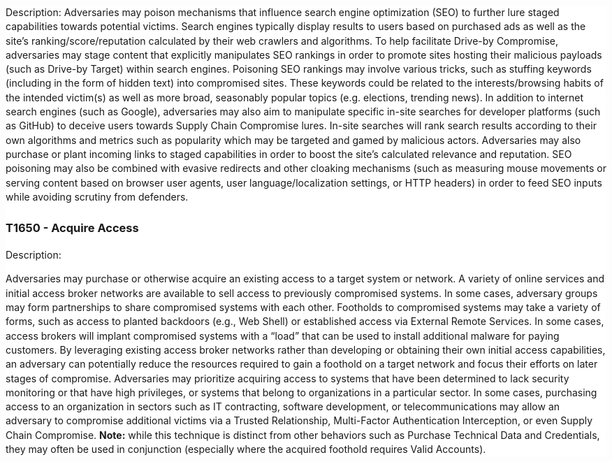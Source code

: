 Description:
Adversaries may poison mechanisms that influence search engine optimization (SEO) to further lure staged capabilities towards potential victims. Search engines typically display results to users based on purchased ads as well as the site’s ranking/score/reputation calculated by their web crawlers and algorithms. To help facilitate Drive-by Compromise, adversaries may stage content that explicitly manipulates SEO rankings in order to promote sites hosting their malicious payloads (such as Drive-by Target) within search engines. Poisoning SEO rankings may involve various tricks, such as stuffing keywords (including in the form of hidden text) into compromised sites. These keywords could be related to the interests/browsing habits of the intended victim(s) as well as more broad, seasonably popular topics (e.g. elections, trending news). In addition to internet search engines (such as Google), adversaries may also aim to manipulate specific in-site searches for developer platforms (such as GitHub) to deceive users towards Supply Chain Compromise lures. In-site searches will rank search results according to their own algorithms and metrics such as popularity which may be targeted and gamed by malicious actors. Adversaries may also purchase or plant incoming links to staged capabilities in order to boost the site’s calculated relevance and reputation. SEO poisoning may also be combined with evasive redirects and other cloaking mechanisms (such as measuring mouse movements or serving content based on browser user agents, user language/localization settings, or HTTP headers) in order to feed SEO inputs while avoiding scrutiny from defenders.


### T1650 - Acquire Access

Description:

Adversaries may purchase or otherwise acquire an existing access to a target system or network. A variety of online services and initial access broker networks are available to sell access to previously compromised systems. In some cases, adversary groups may form partnerships to share compromised systems with each other. Footholds to compromised systems may take a variety of forms, such as access to planted backdoors (e.g., Web Shell) or established access via External Remote Services. In some cases, access brokers will implant compromised systems with a “load” that can be used to install additional malware for paying customers. By leveraging existing access broker networks rather than developing or obtaining their own initial access capabilities, an adversary can potentially reduce the resources required to gain a foothold on a target network and focus their efforts on later stages of compromise. Adversaries may prioritize acquiring access to systems that have been determined to lack security monitoring or that have high privileges, or systems that belong to organizations in a particular sector. In some cases, purchasing access to an organization in sectors such as IT contracting, software development, or telecommunications may allow an adversary to compromise additional victims via a Trusted Relationship, Multi-Factor Authentication Interception, or even Supply Chain Compromise. **Note:** while this technique is distinct from other behaviors such as Purchase Technical Data and Credentials, they may often be used in conjunction (especially where the acquired foothold requires Valid Accounts).

